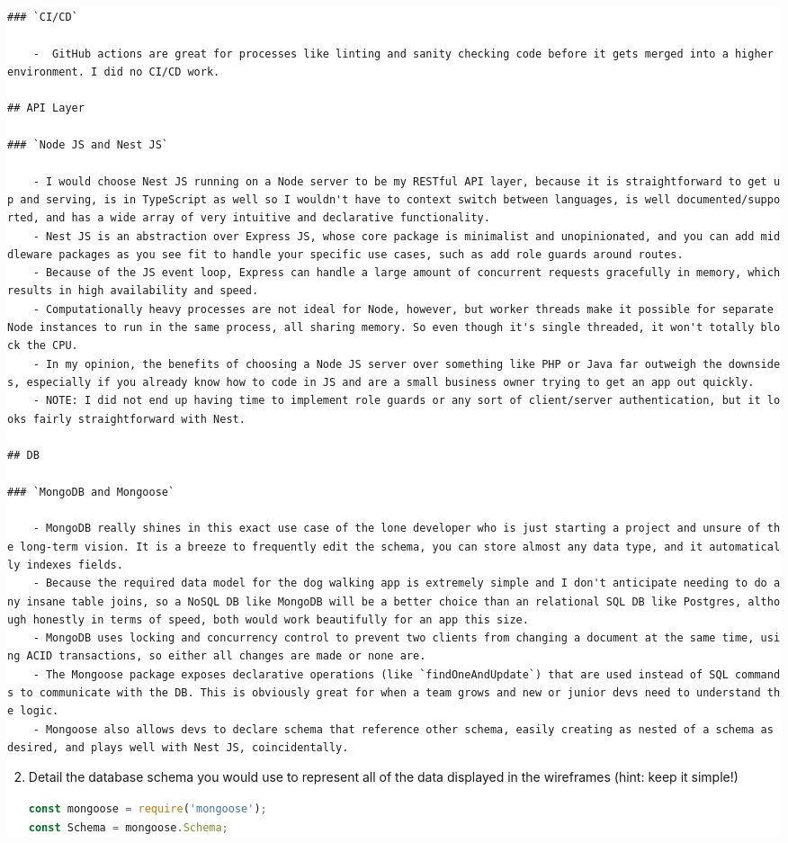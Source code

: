     ### `CI/CD`

        -  GitHub actions are great for processes like linting and sanity checking code before it gets merged into a higher environment. I did no CI/CD work.

    ## API Layer

    ### `Node JS and Nest JS`

        - I would choose Nest JS running on a Node server to be my RESTful API layer, because it is straightforward to get up and serving, is in TypeScript as well so I wouldn't have to context switch between languages, is well documented/supported, and has a wide array of very intuitive and declarative functionality.
        - Nest JS is an abstraction over Express JS, whose core package is minimalist and unopinionated, and you can add middleware packages as you see fit to handle your specific use cases, such as add role guards around routes.
        - Because of the JS event loop, Express can handle a large amount of concurrent requests gracefully in memory, which results in high availability and speed.
        - Computationally heavy processes are not ideal for Node, however, but worker threads make it possible for separate Node instances to run in the same process, all sharing memory. So even though it's single threaded, it won't totally block the CPU.
        - In my opinion, the benefits of choosing a Node JS server over something like PHP or Java far outweigh the downsides, especially if you already know how to code in JS and are a small business owner trying to get an app out quickly.
        - NOTE: I did not end up having time to implement role guards or any sort of client/server authentication, but it looks fairly straightforward with Nest.

    ## DB

    ### `MongoDB and Mongoose`

        - MongoDB really shines in this exact use case of the lone developer who is just starting a project and unsure of the long-term vision. It is a breeze to frequently edit the schema, you can store almost any data type, and it automatically indexes fields.
        - Because the required data model for the dog walking app is extremely simple and I don't anticipate needing to do any insane table joins, so a NoSQL DB like MongoDB will be a better choice than an relational SQL DB like Postgres, although honestly in terms of speed, both would work beautifully for an app this size.
        - MongoDB uses locking and concurrency control to prevent two clients from changing a document at the same time, using ACID transactions, so either all changes are made or none are.
        - The Mongoose package exposes declarative operations (like `findOneAndUpdate`) that are used instead of SQL commands to communicate with the DB. This is obviously great for when a team grows and new or junior devs need to understand the logic.
        - Mongoose also allows devs to declare schema that reference other schema, easily creating as nested of a schema as desired, and plays well with Nest JS, coincidentally.

2.  Detail the database schema you would use to represent all of the data displayed in the wireframes (hint: keep it simple!)

    ```javascript
    const mongoose = require('mongoose');
    const Schema = mongoose.Schema;
